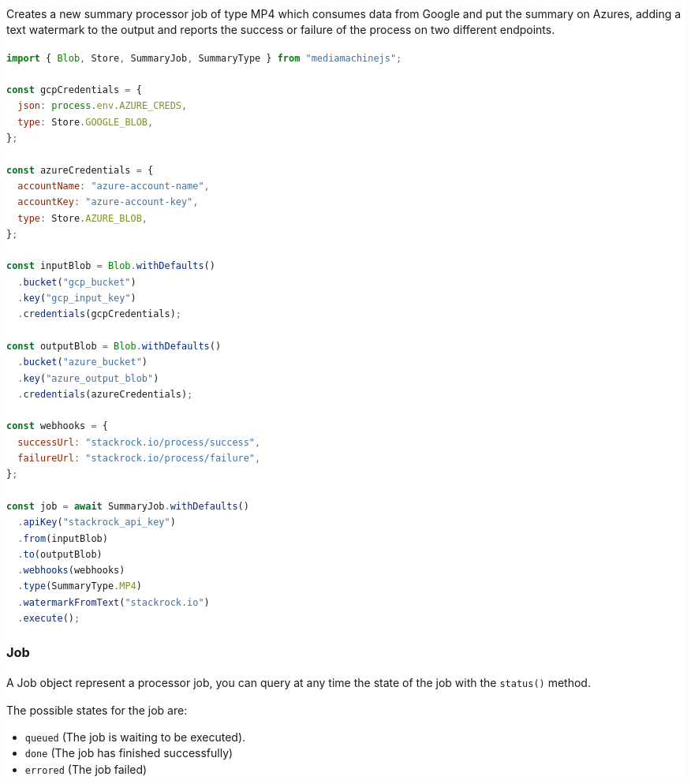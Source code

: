 Creates a new summary processor job of type MP4 which consumes data from Google and put the summary on Azures, adding a text watermark to the output and reports the success or failure of the process on two different endpoints.

```javascript
import { Blob, Store, SummaryJob, SummaryType } from "mediamachinejs";

const gcpCredentials = {
  json: process.env.AZURE_CREDS,
  type: Store.GOOGLE_BLOB,
};

const azureCredentials = {
  accountName: "azure-account-name",
  accountKey: "azure-account-key",
  type: Store.AZURE_BLOB,
};

const inputBlob = Blob.withDefaults()
  .bucket("gcp_bucket")
  .key("gcp_input_key")
  .credentials(gcpCredentials);

const outputBlob = Blob.withDefaults()
  .bucket("azure_bucket")
  .key("azure_output_blob")
  .credentials(azureCredentials);

const webhooks = {
  successUrl: "stackrock.io/process/success",
  failureUrl: "stackrock.io/process/failure",
};

const job = await SummaryJob.withDefaults()
  .apiKey("stackrock_api_key")
  .from(inputBlob)
  .to(outputBlob)
  .webhooks(webhooks)
  .type(SummaryType.MP4)
  .watermarkFromText("stackrock.io")
  .execute();
```

### Job

A Job object represent a processor job, you can query at any time the state of the job with the `status()` method.

The possible states for the job are:

- `queued` (The job is waiting to be executed).
- `done` (The job has finished successfully)
- `errored` (The job failed)

